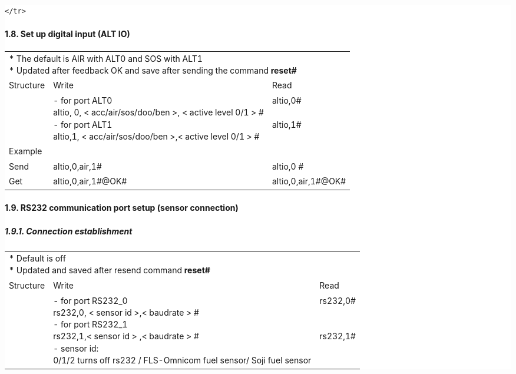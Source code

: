     </tr> 
</table>

#### 1.8. Set up digital input (ALT IO)

<table>
    <tr >
        <td colspan="3"> * The default is AIR with ALT0 and SOS with ALT1 <br>
                         * Updated after feedback OK and save after sending the command  <b>reset#</b>
        </td>
    </tr> 
    <tr >
        <td rowspan="2">Structure  </td>
        <td >Write </td>
        <td  class="text-bold" >Read</td>  
    </tr> 
    <tr >
        <td >- for port ALT0 <br> altio, 0, < acc/air/sos/doo/ben >, < active level 0/1 > # <br>
            - for port ALT1 <br> altio,1, < acc/air/sos/doo/ben >,< active level 0/1 > # </td>
        <td  class="text-bold" >altio,0# <br>
            <br>
            altio,1#
        </td>  
    </tr> 
     <tr >
        <td colspan="3">Example </td>
    </tr> 
     <tr >
        <td >Send  </td>
        <td >altio,0,air,1#</td>
        <td  class="text-bold" >altio,0 #</td>  
    </tr> 
    <tr >
        <td >Get</td>
        <td >altio,0,air,1#@OK#</td>
        <td >altio,0,air,1#@OK#</td>  
    </tr> 
     
</table>

#### 1.9.	RS232 communication port setup (sensor connection)

##### 1.9.1. Connection establishment

<table>
    <tr >
        <td colspan="3"> * Default is off <br>
                         * Updated and saved after resend command   <b>reset#</b>
        </td>
    </tr> 
    <tr >
        <td rowspan="2">Structure  </td>
        <td >Write </td>
        <td>Read</td>  
    </tr> 
    <tr >
        <td >- for port RS232_0 <br> rs232,0, < sensor id >,< baudrate > # <br>
             - for port RS232_1 <br> rs232,1,< sensor id > ,< baudrate > # <br>
             -  sensor id:<br> 0/1/2 turns off rs232 / FLS-Omnicom fuel sensor/ Soji fuel sensor
        </td>  
        <td class="text-bold" >rs232,0# <br>
            <br>  <br> 
            rs232,1#
        </td>  